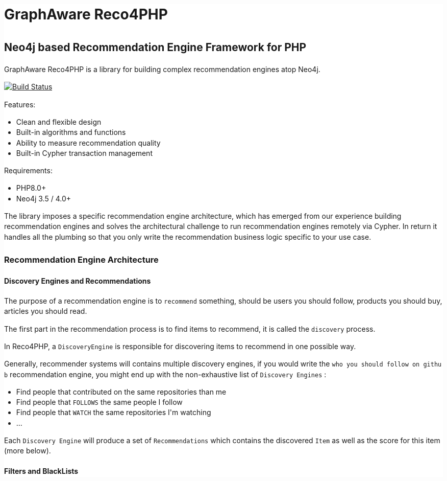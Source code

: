 # GraphAware Reco4PHP

## Neo4j based Recommendation Engine Framework for PHP

GraphAware Reco4PHP is a library for building complex recommendation engines atop Neo4j.

[![Build Status](https://github.com/graphaware/reco4php/workflows/main/badge.svg)](https://github.com/graphaware/reco4php/actions)

Features:

* Clean and flexible design
* Built-in algorithms and functions
* Ability to measure recommendation quality
* Built-in Cypher transaction management

Requirements:

* PHP8.0+
* Neo4j 3.5 / 4.0+

The library imposes a specific recommendation engine architecture, which has emerged from our experience building recommendation
engines and solves the architectural challenge to run recommendation engines remotely via Cypher.
In return it handles all the plumbing so that you only write the recommendation business logic specific to your use case.

### Recommendation Engine Architecture

#### Discovery Engines and Recommendations

The purpose of a recommendation engine is to `recommend` something, should be users you should follow, products you should buy,
articles you should read.

The first part in the recommendation process is to find items to recommend, it is called the `discovery` process.

In Reco4PHP, a `DiscoveryEngine` is responsible for discovering items to recommend in one possible way.

Generally, recommender systems will contains multiple discovery engines, if you would write the `who you should follow on github` recommendation engine,
you might end up with the non-exhaustive list of `Discovery Engines` :

* Find people that contributed on the same repositories than me
* Find people that `FOLLOWS` the same people I follow
* Find people that `WATCH` the same repositories I'm watching
* ...

Each `Discovery Engine` will produce a set of `Recommendations` which contains the discovered `Item` as well as the score for this item (more below).

#### Filters and BlackLists
